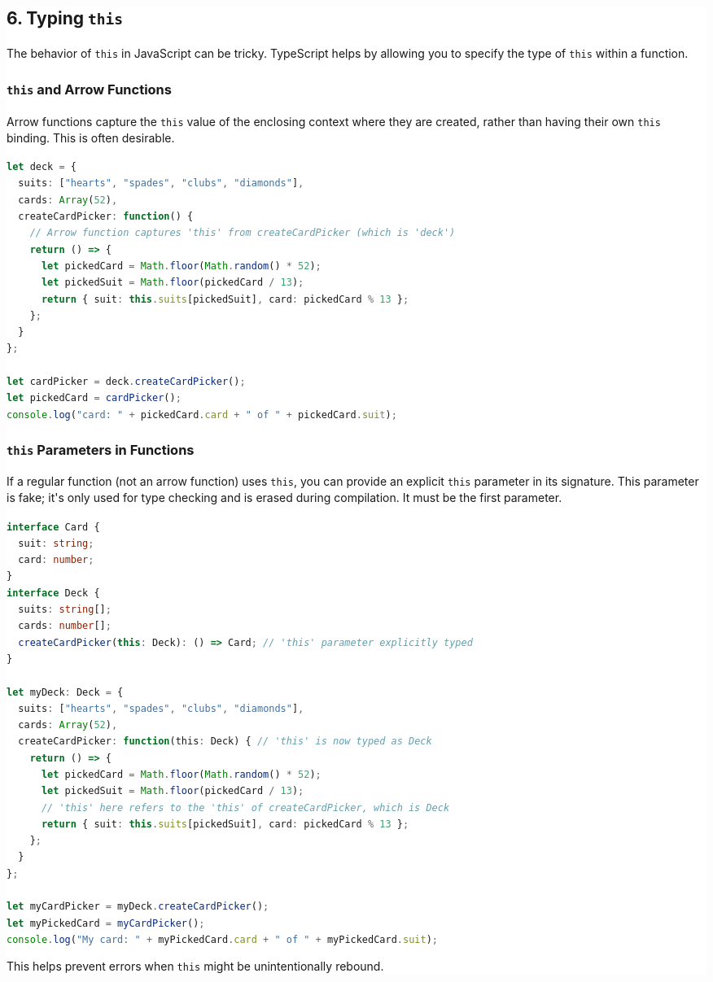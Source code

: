 ## 6. Typing `this` <a name="typing-this"></a>
The behavior of `this` in JavaScript can be tricky. TypeScript helps by allowing you to specify the type of `this` within a function.

### `this` and Arrow Functions <a name="this-arrow-functions"></a>
Arrow functions capture the `this` value of the enclosing context where they are created, rather than having their own `this` binding. This is often desirable.

```typescript
let deck = {
  suits: ["hearts", "spades", "clubs", "diamonds"],
  cards: Array(52),
  createCardPicker: function() {
    // Arrow function captures 'this' from createCardPicker (which is 'deck')
    return () => {
      let pickedCard = Math.floor(Math.random() * 52);
      let pickedSuit = Math.floor(pickedCard / 13);
      return { suit: this.suits[pickedSuit], card: pickedCard % 13 };
    };
  }
};

let cardPicker = deck.createCardPicker();
let pickedCard = cardPicker();
console.log("card: " + pickedCard.card + " of " + pickedCard.suit);
```

### `this` Parameters in Functions <a name="this-parameters"></a>
If a regular function (not an arrow function) uses `this`, you can provide an explicit `this` parameter in its signature. This parameter is fake; it's only used for type checking and is erased during compilation. It must be the first parameter.

```typescript
interface Card {
  suit: string;
  card: number;
}
interface Deck {
  suits: string[];
  cards: number[];
  createCardPicker(this: Deck): () => Card; // 'this' parameter explicitly typed
}

let myDeck: Deck = {
  suits: ["hearts", "spades", "clubs", "diamonds"],
  cards: Array(52),
  createCardPicker: function(this: Deck) { // 'this' is now typed as Deck
    return () => {
      let pickedCard = Math.floor(Math.random() * 52);
      let pickedSuit = Math.floor(pickedCard / 13);
      // 'this' here refers to the 'this' of createCardPicker, which is Deck
      return { suit: this.suits[pickedSuit], card: pickedCard % 13 };
    };
  }
};

let myCardPicker = myDeck.createCardPicker();
let myPickedCard = myCardPicker();
console.log("My card: " + myPickedCard.card + " of " + myPickedCard.suit);
```
This helps prevent errors when `this` might be unintentionally rebound.
